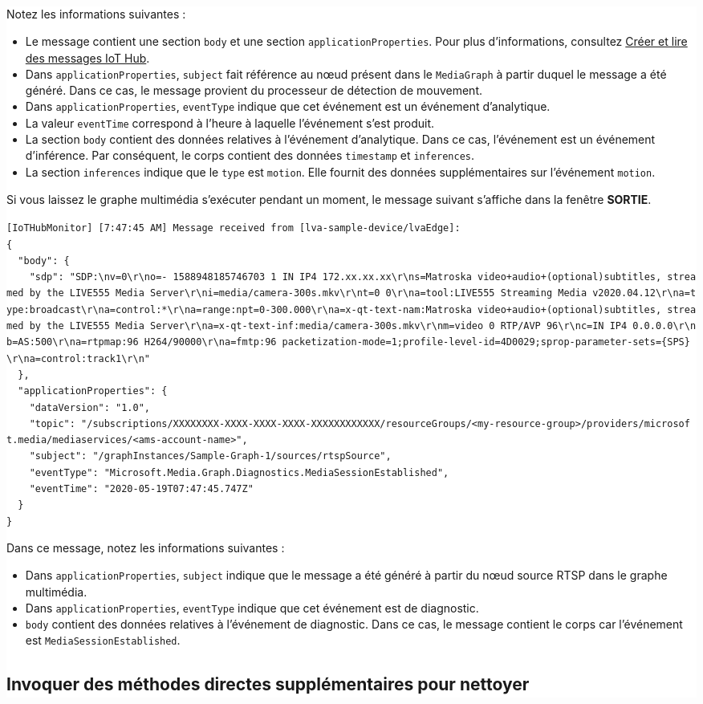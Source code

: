 Notez les informations suivantes :

* Le message contient une section `body` et une section `applicationProperties`. Pour plus d’informations, consultez [Créer et lire des messages IoT Hub](../../iot-hub/iot-hub-devguide-messages-construct.md).
* Dans `applicationProperties`, `subject` fait référence au nœud présent dans le `MediaGraph` à partir duquel le message a été généré. Dans ce cas, le message provient du processeur de détection de mouvement.
* Dans `applicationProperties`, `eventType` indique que cet événement est un événement d’analytique.
* La valeur `eventTime` correspond à l’heure à laquelle l’événement s’est produit.
* La section `body` contient des données relatives à l’événement d’analytique. Dans ce cas, l’événement est un événement d’inférence. Par conséquent, le corps contient des données `timestamp` et `inferences`.
* La section `inferences` indique que le `type` est `motion`. Elle fournit des données supplémentaires sur l’événement `motion`.

Si vous laissez le graphe multimédia s’exécuter pendant un moment, le message suivant s’affiche dans la fenêtre **SORTIE**.

```
[IoTHubMonitor] [7:47:45 AM] Message received from [lva-sample-device/lvaEdge]:
{
  "body": {
    "sdp": "SDP:\nv=0\r\no=- 1588948185746703 1 IN IP4 172.xx.xx.xx\r\ns=Matroska video+audio+(optional)subtitles, streamed by the LIVE555 Media Server\r\ni=media/camera-300s.mkv\r\nt=0 0\r\na=tool:LIVE555 Streaming Media v2020.04.12\r\na=type:broadcast\r\na=control:*\r\na=range:npt=0-300.000\r\na=x-qt-text-nam:Matroska video+audio+(optional)subtitles, streamed by the LIVE555 Media Server\r\na=x-qt-text-inf:media/camera-300s.mkv\r\nm=video 0 RTP/AVP 96\r\nc=IN IP4 0.0.0.0\r\nb=AS:500\r\na=rtpmap:96 H264/90000\r\na=fmtp:96 packetization-mode=1;profile-level-id=4D0029;sprop-parameter-sets={SPS}\r\na=control:track1\r\n"
  },
  "applicationProperties": {
    "dataVersion": "1.0",
    "topic": "/subscriptions/XXXXXXXX-XXXX-XXXX-XXXX-XXXXXXXXXXXX/resourceGroups/<my-resource-group>/providers/microsoft.media/mediaservices/<ams-account-name>",
    "subject": "/graphInstances/Sample-Graph-1/sources/rtspSource",
    "eventType": "Microsoft.Media.Graph.Diagnostics.MediaSessionEstablished",
    "eventTime": "2020-05-19T07:47:45.747Z"
  }
}
```

Dans ce message, notez les informations suivantes :

* Dans `applicationProperties`, `subject` indique que le message a été généré à partir du nœud source RTSP dans le graphe multimédia.
* Dans `applicationProperties`, `eventType` indique que cet événement est de diagnostic.
* `body` contient des données relatives à l’événement de diagnostic. Dans ce cas, le message contient le corps car l’événement est `MediaSessionEstablished`.

## <a name="invoke-additional-direct-methods-to-clean-up"></a>Invoquer des méthodes directes supplémentaires pour nettoyer
